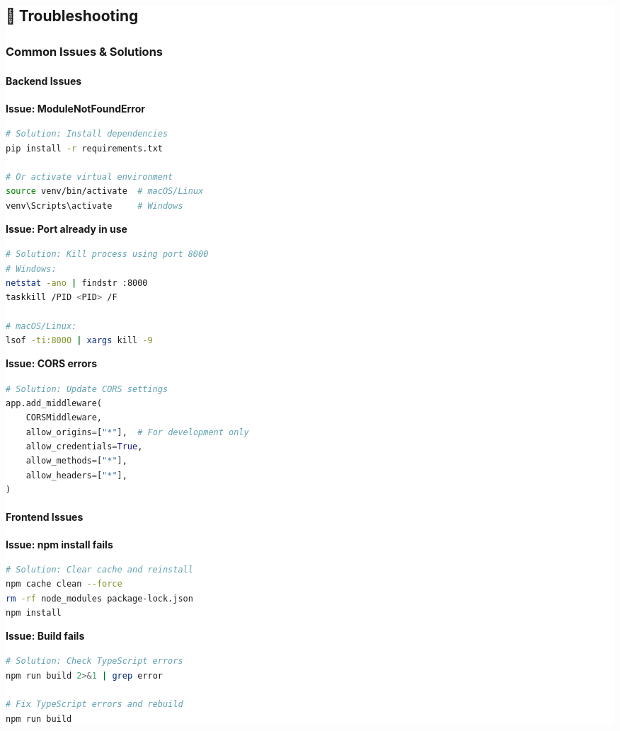 
## 🔧 Troubleshooting

### **Common Issues & Solutions**

#### **Backend Issues**

**Issue: ModuleNotFoundError**
```bash
# Solution: Install dependencies
pip install -r requirements.txt

# Or activate virtual environment
source venv/bin/activate  # macOS/Linux
venv\Scripts\activate     # Windows
```

**Issue: Port already in use**
```bash
# Solution: Kill process using port 8000
# Windows:
netstat -ano | findstr :8000
taskkill /PID <PID> /F

# macOS/Linux:
lsof -ti:8000 | xargs kill -9
```

**Issue: CORS errors**
```python
# Solution: Update CORS settings
app.add_middleware(
    CORSMiddleware,
    allow_origins=["*"],  # For development only
    allow_credentials=True,
    allow_methods=["*"],
    allow_headers=["*"],
)
```

#### **Frontend Issues**

**Issue: npm install fails**
```bash
# Solution: Clear cache and reinstall
npm cache clean --force
rm -rf node_modules package-lock.json
npm install
```

**Issue: Build fails**
```bash
# Solution: Check TypeScript errors
npm run build 2>&1 | grep error

# Fix TypeScript errors and rebuild
npm run build
```
